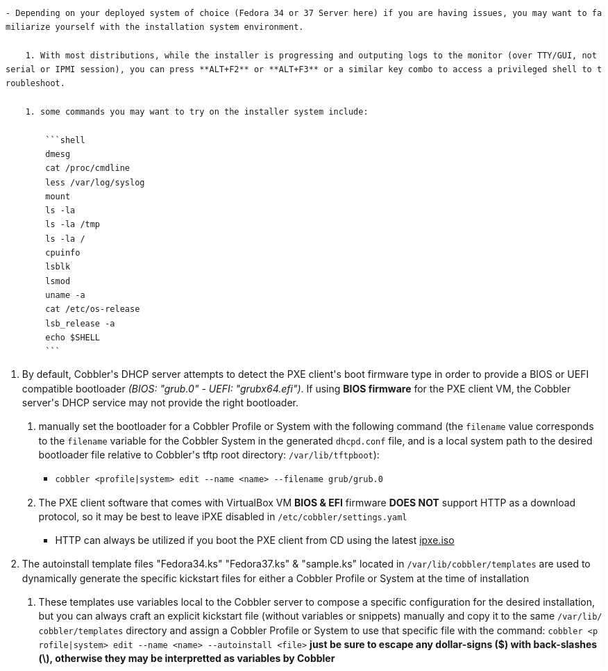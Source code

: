     - Depending on your deployed system of choice (Fedora 34 or 37 Server here) if you are having issues, you may want to familiarize yourself with the installation system environment.

        1. With most distributions, while the installer is progressing and outputing logs to the monitor (over TTY/GUI, not serial or IPMI session), you can press **ALT+F2** or **ALT+F3** or a similar key combo to access a privileged shell to troubleshoot.

        1. some commands you may want to try on the installer system include:

            ```shell
			dmesg
            cat /proc/cmdline
            less /var/log/syslog
            mount
            ls -la
            ls -la /tmp
            ls -la /
            cpuinfo
            lsblk
            lsmod
            uname -a
            cat /etc/os-release
            lsb_release -a
            echo $SHELL
            ```

1. By default, Cobbler's DHCP server attempts to detect the PXE client's boot firmware type in order to provide a BIOS or UEFI compatible bootloader *(BIOS: "grub.0" - UEFI: "grubx64.efi")*. If using **BIOS firmware** for the PXE client VM, the Cobbler server's DHCP service may not provide the right bootloader.

    1. manually set the bootloader for a Cobbler Profile or System with the following command (the `filename` value corresponds to the `filename` variable for the Cobbler System in the generated `dhcpd.conf` file, and is a local system path to the desired bootloader file relative to Cobbler's tftp root directory: `/var/lib/tftpboot`):

        - `cobbler <profile|system> edit --name <name> --filename grub/grub.0`

    1. The PXE client software that comes with VirtualBox VM **BIOS & EFI** firmware **DOES NOT** support HTTP as a download protocol, so it may be best to leave iPXE disabled in `/etc/cobbler/settings.yaml`

        - HTTP can always be utilized if you boot the PXE client from CD using the latest [ipxe.iso](https://boot.ipxe.org/ipxe.iso)

1. The autoinstall template files "Fedora34.ks" "Fedora37.ks" & "sample.ks" located in `/var/lib/cobbler/templates` are used to dynamically generate the specific kickstart files for either a Cobbler Profile or System at the time of installation

    1. These templates use variables local to the Cobbler server to compose a specific configuration for the desired installation, but you can always craft an explicit kickstart file (without variables or snippets) manually and copy it to the same `/var/lib/cobbler/templates` directory and assign a Cobbler Profile or System to use that specific file with the command: `cobbler <profile|system> edit --name <name> --autoinstall <file>` **just be sure to escape any dollar-signs ($) with back-slashes (\\), otherwise they may be interpretted as variables by Cobbler**

